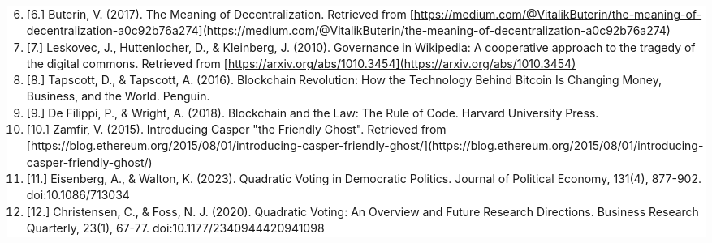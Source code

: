 6. [6.] Buterin, V. (2017). The Meaning of Decentralization. Retrieved from [https://medium.com/@VitalikButerin/the-meaning-of-decentralization-a0c92b76a274](https://medium.com/@VitalikButerin/the-meaning-of-decentralization-a0c92b76a274)
7. [7.] Leskovec, J., Huttenlocher, D., & Kleinberg, J. (2010). Governance in Wikipedia: A cooperative approach to the tragedy of the digital commons. Retrieved from [https://arxiv.org/abs/1010.3454](https://arxiv.org/abs/1010.3454)
8. [8.] Tapscott, D., & Tapscott, A. (2016). Blockchain Revolution: How the Technology Behind Bitcoin Is Changing Money, Business, and the World. Penguin.
9. [9.] De Filippi, P., & Wright, A. (2018). Blockchain and the Law: The Rule of Code. Harvard University Press.
10. [10.] Zamfir, V. (2015). Introducing Casper "the Friendly Ghost". Retrieved from [https://blog.ethereum.org/2015/08/01/introducing-casper-friendly-ghost/](https://blog.ethereum.org/2015/08/01/introducing-casper-friendly-ghost/)
11. [11.] Eisenberg, A., & Walton, K. (2023). Quadratic Voting in Democratic Politics. Journal of Political Economy, 131(4), 877-902. doi:10.1086/713034
12. [12.] Christensen, C., & Foss, N. J. (2020). Quadratic Voting: An Overview and Future Research Directions. Business Research Quarterly, 23(1), 67-77. doi:10.1177/2340944420941098